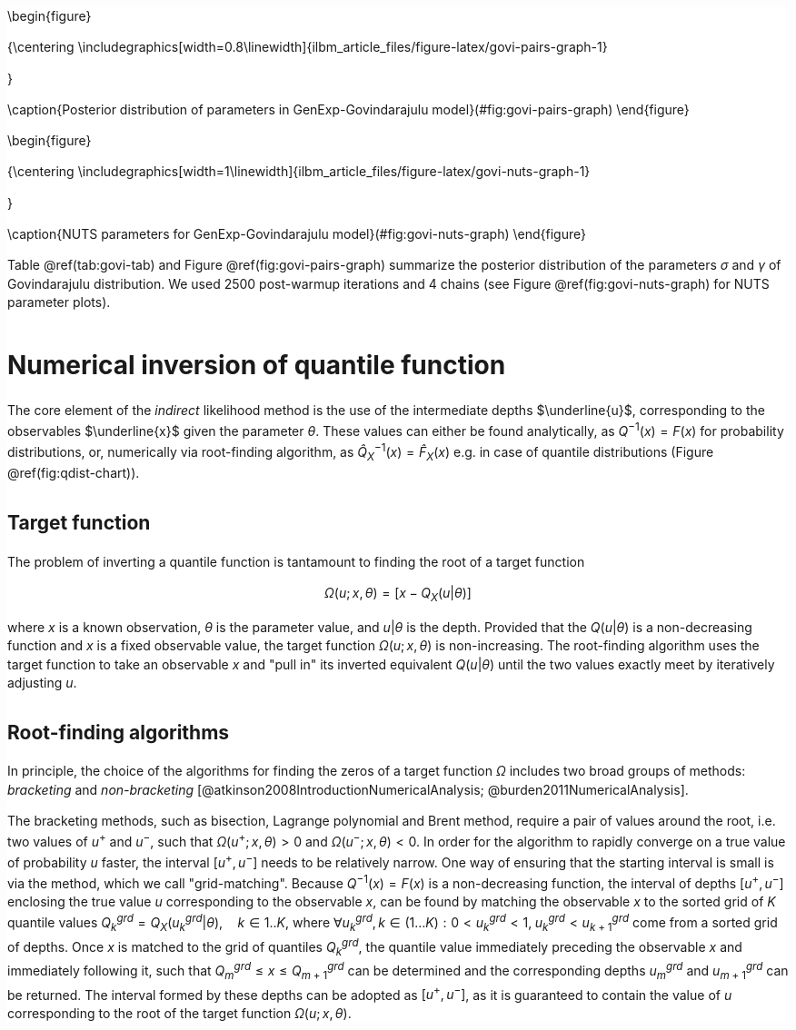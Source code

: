 \begin{figure}

{\centering \includegraphics[width=0.8\linewidth]{ilbm_article_files/figure-latex/govi-pairs-graph-1} 

}

\caption{Posterior distribution of parameters in GenExp-Govindarajulu model}(\#fig:govi-pairs-graph)
\end{figure}

\begin{figure}

{\centering \includegraphics[width=1\linewidth]{ilbm_article_files/figure-latex/govi-nuts-graph-1} 

}

\caption{NUTS parameters for GenExp-Govindarajulu model}(\#fig:govi-nuts-graph)
\end{figure}

Table \@ref(tab:govi-tab) and Figure \@ref(fig:govi-pairs-graph) summarize the posterior distribution of the parameters $\sigma$ and $\gamma$ of Govindarajulu distribution. We used 2500 post-warmup iterations and 4 chains (see Figure \@ref(fig:govi-nuts-graph) for NUTS parameter plots).

# Numerical inversion of quantile function

The core element of the *indirect* likelihood method is the use of the intermediate depths $\underline{u}$, corresponding to the observables $\underline{x}$ given the parameter $\theta$. These values can either be found analytically, as $Q^{-1}(x)=F(x)$ for probability distributions, or, numerically via root-finding algorithm, as $\widehat{Q}^{-1}_X(x)=\widehat{F}_X(x)$ e.g. in case of quantile distributions (Figure \@ref(fig:qdist-chart)).

## Target function

The problem of inverting a quantile function is tantamount to finding the root of a target function 

$$
 \Omega(u;x,\theta)=[x-Q_X(u|\theta)]
$$ 

where $x$ is a known observation, $\theta$ is the parameter value, and $u|\theta$ is the depth. Provided that the $Q(u|\theta)$ is a non-decreasing function and $x$ is a fixed observable value, the target function $\Omega(u;x,\theta)$ is non-increasing. The root-finding algorithm uses the target function to take an observable $x$ and "pull in" its inverted equivalent $Q(u|\theta)$ until the two values exactly meet by iteratively adjusting $u$.

## Root-finding algorithms

In principle, the choice of the algorithms for finding the zeros of a target function $\Omega$ includes two broad groups of methods: *bracketing* and *non-bracketing* [@atkinson2008IntroductionNumericalAnalysis; @burden2011NumericalAnalysis]. 

The bracketing methods, such as bisection, Lagrange polynomial and Brent method, require a pair of values around the root, i.e. two values of $u^+$ and $u^-$, such that $\Omega(u^+;x,\theta)>0$ and $\Omega(u^-;x,\theta)<0$. In order for the algorithm to rapidly converge on a true value of probability $u$ faster, the interval $[u^+, u^-]$ needs to be relatively narrow. One way of ensuring that the starting interval is small is via the method, which we call "grid-matching". Because $Q^{-1}(x)=F(x)$ is a non-decreasing function, the interval of depths $[u^+, u^-]$ enclosing the true value $u$ corresponding to the observable $x$, can be found by matching the observable $x$ to the sorted grid of $K$ quantile values $Q^{grd}_k=Q_X(u^{grd}_k|\theta), \quad k \in 1..K$, where $\forall u^{grd}_k, k \in (1\dots K): 0<u^{grd}_k<1, \; u^{grd}_k<u^{grd}_{k+1}$ come from a sorted grid of depths. Once $x$ is matched to the grid of quantiles $Q^{grd}_k$, the quantile value immediately preceding the observable $x$ and immediately following it, such that $Q^{grd}_{m} \leq x \leq Q^{grd}_{m+1}$ can be determined and the corresponding depths $u^{grd}_m$ and $u^{grd}_{m+1}$ can be returned. The interval formed by these depths can be adopted as $[u^+, u^-]$, as it is guaranteed to contain the value of $u$ corresponding to the root of the target function $\Omega(u;x,\theta)$.
